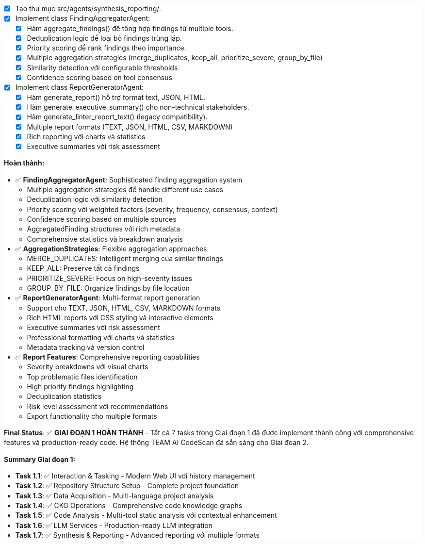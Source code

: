 * [x] Tạo thư mục src/agents/synthesis_reporting/.
* [x] Implement class FindingAggregatorAgent:
  * [x] Hàm aggregate_findings() để tổng hợp findings từ multiple tools.
  * [x] Deduplication logic để loại bỏ findings trùng lặp.
  * [x] Priority scoring để rank findings theo importance.
  * [x] Multiple aggregation strategies (merge_duplicates, keep_all, prioritize_severe, group_by_file)
  * [x] Similarity detection với configurable thresholds
  * [x] Confidence scoring based on tool consensus
* [x] Implement class ReportGeneratorAgent:
  * [x] Hàm generate_report() hỗ trợ format text, JSON, HTML.
  * [x] Hàm generate_executive_summary() cho non-technical stakeholders.
  * [x] Hàm generate_linter_report_text() (legacy compatibility).
  * [x] Multiple report formats (TEXT, JSON, HTML, CSV, MARKDOWN)
  * [x] Rich reporting với charts và statistics
  * [x] Executive summaries với risk assessment

**Hoàn thành:**
- ✅ **FindingAggregatorAgent**: Sophisticated finding aggregation system
  - Multiple aggregation strategies để handle different use cases
  - Deduplication logic với similarity detection
  - Priority scoring với weighted factors (severity, frequency, consensus, context)
  - Confidence scoring based on multiple sources
  - AggregatedFinding structures với rich metadata
  - Comprehensive statistics và breakdown analysis
- ✅ **AggregationStrategies**: Flexible aggregation approaches
  - MERGE_DUPLICATES: Intelligent merging của similar findings
  - KEEP_ALL: Preserve tất cả findings
  - PRIORITIZE_SEVERE: Focus on high-severity issues
  - GROUP_BY_FILE: Organize findings by file location
- ✅ **ReportGeneratorAgent**: Multi-format report generation
  - Support cho TEXT, JSON, HTML, CSV, MARKDOWN formats
  - Rich HTML reports với CSS styling và interactive elements
  - Executive summaries với risk assessment
  - Professional formatting với charts và statistics
  - Metadata tracking và version control
- ✅ **Report Features**: Comprehensive reporting capabilities
  - Severity breakdowns với visual charts
  - Top problematic files identification
  - High priority findings highlighting
  - Deduplication statistics
  - Risk level assessment với recommendations
  - Export functionality cho multiple formats

**Final Status**: ✅ **GIAI ĐOẠN 1 HOÀN THÀNH** - Tất cả 7 tasks trong Giai đoạn 1 đã được implement thành công với comprehensive features và production-ready code. Hệ thống TEAM AI CodeScan đã sẵn sàng cho Giai đoạn 2.

**Summary Giai đoạn 1:**
- **Task 1.1**: ✅ Interaction & Tasking - Modern Web UI với history management
- **Task 1.2**: ✅ Repository Structure Setup - Complete project foundation
- **Task 1.3**: ✅ Data Acquisition - Multi-language project analysis
- **Task 1.4**: ✅ CKG Operations - Comprehensive code knowledge graphs
- **Task 1.5**: ✅ Code Analysis - Multi-tool static analysis với contextual enhancement
- **Task 1.6**: ✅ LLM Services - Production-ready LLM integration
- **Task 1.7**: ✅ Synthesis & Reporting - Advanced reporting với multiple formats
